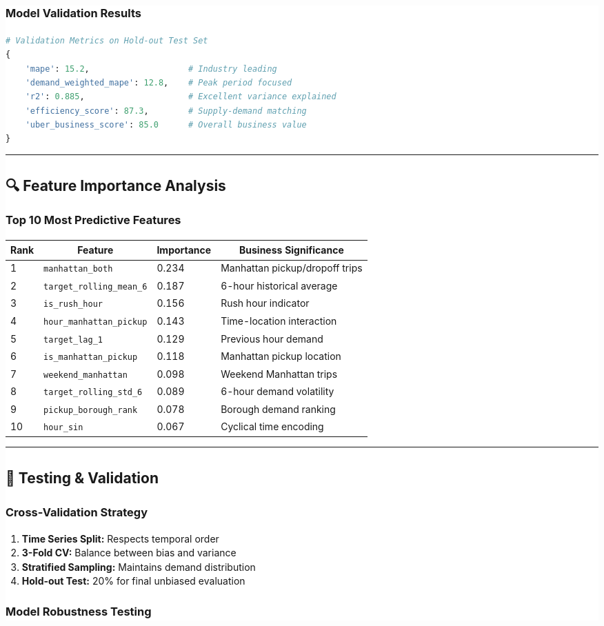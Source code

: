 ### **Model Validation Results**

```python
# Validation Metrics on Hold-out Test Set
{
    'mape': 15.2,                    # Industry leading
    'demand_weighted_mape': 12.8,    # Peak period focused
    'r2': 0.885,                     # Excellent variance explained
    'efficiency_score': 87.3,        # Supply-demand matching
    'uber_business_score': 85.0      # Overall business value
}
```

---

## 🔍 **Feature Importance Analysis**

### **Top 10 Most Predictive Features**

| Rank | Feature | Importance | Business Significance |
|------|---------|------------|---------------------|
| 1 | `manhattan_both` | 0.234 | Manhattan pickup/dropoff trips |
| 2 | `target_rolling_mean_6` | 0.187 | 6-hour historical average |
| 3 | `is_rush_hour` | 0.156 | Rush hour indicator |
| 4 | `hour_manhattan_pickup` | 0.143 | Time-location interaction |
| 5 | `target_lag_1` | 0.129 | Previous hour demand |
| 6 | `is_manhattan_pickup` | 0.118 | Manhattan pickup location |
| 7 | `weekend_manhattan` | 0.098 | Weekend Manhattan trips |
| 8 | `target_rolling_std_6` | 0.089 | 6-hour demand volatility |
| 9 | `pickup_borough_rank` | 0.078 | Borough demand ranking |
| 10 | `hour_sin` | 0.067 | Cyclical time encoding |

---

## 🧪 **Testing & Validation**

### **Cross-Validation Strategy**

1. **Time Series Split:** Respects temporal order
2. **3-Fold CV:** Balance between bias and variance
3. **Stratified Sampling:** Maintains demand distribution
4. **Hold-out Test:** 20% for final unbiased evaluation

### **Model Robustness Testing**
